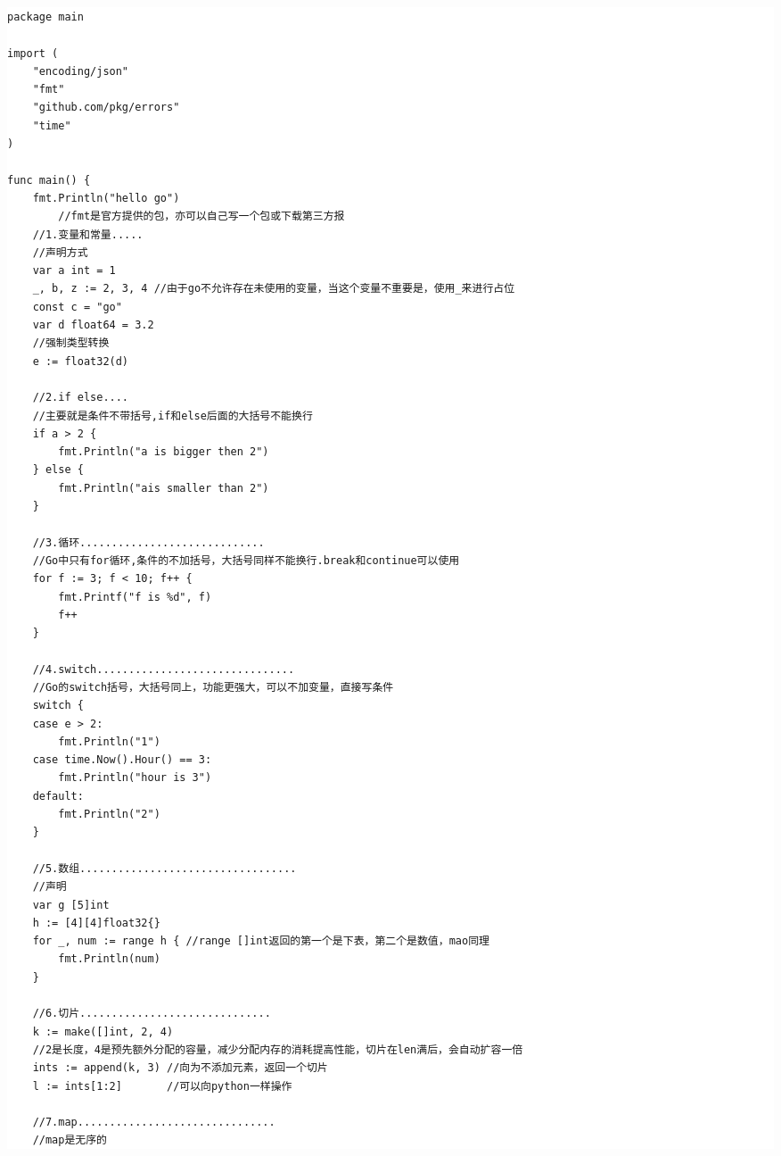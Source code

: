 ```
package main

import (
    "encoding/json"
    "fmt"
    "github.com/pkg/errors"
    "time"
)

func main() {
    fmt.Println("hello go")
        //fmt是官方提供的包，亦可以自己写一个包或下载第三方报
    //1.变量和常量.....
    //声明方式
    var a int = 1
    _, b, z := 2, 3, 4 //由于go不允许存在未使用的变量，当这个变量不重要是，使用_来进行占位
    const c = "go"
    var d float64 = 3.2
    //强制类型转换
    e := float32(d)

    //2.if else....
    //主要就是条件不带括号,if和else后面的大括号不能换行
    if a > 2 {
        fmt.Println("a is bigger then 2")
    } else {
        fmt.Println("ais smaller than 2")
    }

    //3.循环.............................
    //Go中只有for循环,条件的不加括号，大括号同样不能换行.break和continue可以使用
    for f := 3; f < 10; f++ {
        fmt.Printf("f is %d", f)
        f++
    }

    //4.switch...............................
    //Go的switch括号，大括号同上，功能更强大，可以不加变量，直接写条件
    switch {
    case e > 2:
        fmt.Println("1")
    case time.Now().Hour() == 3:
        fmt.Println("hour is 3")
    default:
        fmt.Println("2")
    }

    //5.数组..................................
    //声明
    var g [5]int
    h := [4][4]float32{}
    for _, num := range h { //range []int返回的第一个是下表，第二个是数值，mao同理
        fmt.Println(num)
    }

    //6.切片..............................
    k := make([]int, 2, 4)
    //2是长度，4是预先额外分配的容量，减少分配内存的消耗提高性能，切片在len满后，会自动扩容一倍
    ints := append(k, 3) //向为不添加元素，返回一个切片
    l := ints[1:2]       //可以向python一样操作

    //7.map...............................
    //map是无序的
```